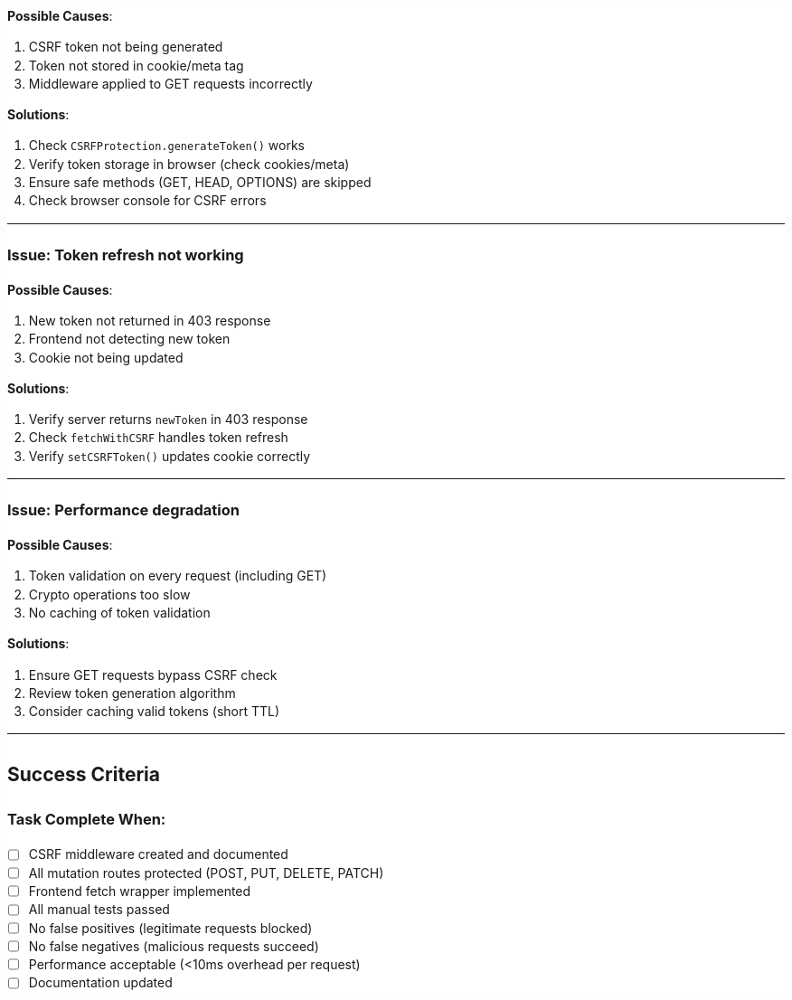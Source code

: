 **Possible Causes**:
1. CSRF token not being generated
2. Token not stored in cookie/meta tag
3. Middleware applied to GET requests incorrectly

**Solutions**:
1. Check `CSRFProtection.generateToken()` works
2. Verify token storage in browser (check cookies/meta)
3. Ensure safe methods (GET, HEAD, OPTIONS) are skipped
4. Check browser console for CSRF errors

---

### Issue: Token refresh not working

**Possible Causes**:
1. New token not returned in 403 response
2. Frontend not detecting new token
3. Cookie not being updated

**Solutions**:
1. Verify server returns `newToken` in 403 response
2. Check `fetchWithCSRF` handles token refresh
3. Verify `setCSRFToken()` updates cookie correctly

---

### Issue: Performance degradation

**Possible Causes**:
1. Token validation on every request (including GET)
2. Crypto operations too slow
3. No caching of token validation

**Solutions**:
1. Ensure GET requests bypass CSRF check
2. Review token generation algorithm
3. Consider caching valid tokens (short TTL)

---

## Success Criteria

### Task Complete When:
- [ ] CSRF middleware created and documented
- [ ] All mutation routes protected (POST, PUT, DELETE, PATCH)
- [ ] Frontend fetch wrapper implemented
- [ ] All manual tests passed
- [ ] No false positives (legitimate requests blocked)
- [ ] No false negatives (malicious requests succeed)
- [ ] Performance acceptable (<10ms overhead per request)
- [ ] Documentation updated
